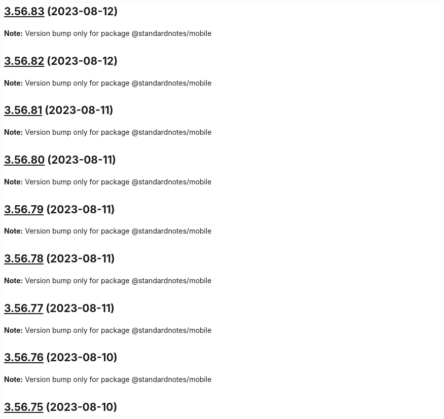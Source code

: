 ## [3.56.83](https://github.com/standardnotes/app/compare/@standardnotes/mobile@3.56.82...@standardnotes/mobile@3.56.83) (2023-08-12)

**Note:** Version bump only for package @standardnotes/mobile

## [3.56.82](https://github.com/standardnotes/app/compare/@standardnotes/mobile@3.56.81...@standardnotes/mobile@3.56.82) (2023-08-12)

**Note:** Version bump only for package @standardnotes/mobile

## [3.56.81](https://github.com/standardnotes/app/compare/@standardnotes/mobile@3.169.27...@standardnotes/mobile@3.56.81) (2023-08-11)

**Note:** Version bump only for package @standardnotes/mobile

## [3.56.80](https://github.com/standardnotes/app/compare/@standardnotes/mobile@3.56.79...@standardnotes/mobile@3.56.80) (2023-08-11)

**Note:** Version bump only for package @standardnotes/mobile

## [3.56.79](https://github.com/standardnotes/app/compare/@standardnotes/mobile@3.56.78...@standardnotes/mobile@3.56.79) (2023-08-11)

**Note:** Version bump only for package @standardnotes/mobile

## [3.56.78](https://github.com/standardnotes/app/compare/@standardnotes/mobile@3.169.24...@standardnotes/mobile@3.56.78) (2023-08-11)

**Note:** Version bump only for package @standardnotes/mobile

## [3.56.77](https://github.com/standardnotes/app/compare/@standardnotes/mobile@3.56.76...@standardnotes/mobile@3.56.77) (2023-08-11)

**Note:** Version bump only for package @standardnotes/mobile

## [3.56.76](https://github.com/standardnotes/app/compare/@standardnotes/mobile@3.56.75...@standardnotes/mobile@3.56.76) (2023-08-10)

**Note:** Version bump only for package @standardnotes/mobile

## [3.56.75](https://github.com/standardnotes/app/compare/@standardnotes/mobile@3.56.74...@standardnotes/mobile@3.56.75) (2023-08-10)
